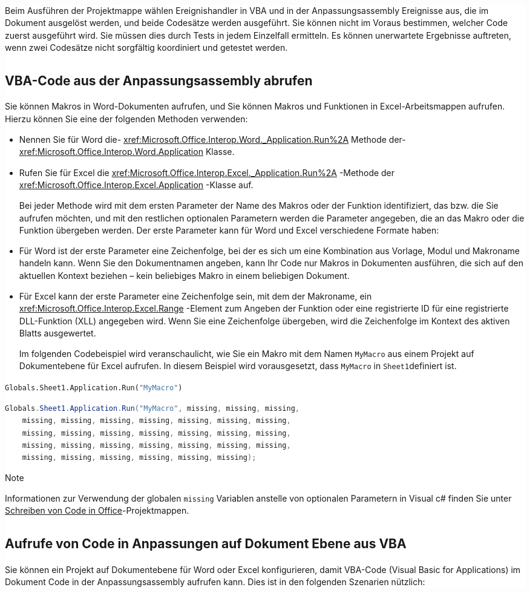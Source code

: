  Beim Ausführen der Projektmappe wählen Ereignishandler in VBA und in der Anpassungsassembly Ereignisse aus, die im Dokument ausgelöst werden, und beide Codesätze werden ausgeführt. Sie können nicht im Voraus bestimmen, welcher Code zuerst ausgeführt wird. Sie müssen dies durch Tests in jedem Einzelfall ermitteln. Es können unerwartete Ergebnisse auftreten, wenn zwei Codesätze nicht sorgfältig koordiniert und getestet werden.

## <a name="call-vba-code-from-the-customization-assembly"></a>VBA-Code aus der Anpassungsassembly abrufen
 Sie können Makros in Word-Dokumenten aufrufen, und Sie können Makros und Funktionen in Excel-Arbeitsmappen aufrufen. Hierzu können Sie eine der folgenden Methoden verwenden:

- Nennen Sie für Word die- <xref:Microsoft.Office.Interop.Word._Application.Run%2A> Methode der- <xref:Microsoft.Office.Interop.Word.Application> Klasse.

- Rufen Sie für Excel die <xref:Microsoft.Office.Interop.Excel._Application.Run%2A> -Methode der <xref:Microsoft.Office.Interop.Excel.Application> -Klasse auf.

  Bei jeder Methode wird mit dem ersten Parameter der Name des Makros oder der Funktion identifiziert, das bzw. die Sie aufrufen möchten, und mit den restlichen optionalen Parametern werden die Parameter angegeben, die an das Makro oder die Funktion übergeben werden. Der erste Parameter kann für Word und Excel verschiedene Formate haben:

- Für Word ist der erste Parameter eine Zeichenfolge, bei der es sich um eine Kombination aus Vorlage, Modul und Makroname handeln kann. Wenn Sie den Dokumentnamen angeben, kann Ihr Code nur Makros in Dokumenten ausführen, die sich auf den aktuellen Kontext beziehen – kein beliebiges Makro in einem beliebigen Dokument.

- Für Excel kann der erste Parameter eine Zeichenfolge sein, mit dem der Makroname, ein <xref:Microsoft.Office.Interop.Excel.Range> -Element zum Angeben der Funktion oder eine registrierte ID für eine registrierte DLL-Funktion (XLL) angegeben wird. Wenn Sie eine Zeichenfolge übergeben, wird die Zeichenfolge im Kontext des aktiven Blatts ausgewertet.

  Im folgenden Codebeispiel wird veranschaulicht, wie Sie ein Makro mit dem Namen `MyMacro` aus einem Projekt auf Dokumentebene für Excel aufrufen. In diesem Beispiel wird vorausgesetzt, dass `MyMacro` in `Sheet1`definiert ist.

```vb
Globals.Sheet1.Application.Run("MyMacro")
```

```csharp
Globals.Sheet1.Application.Run("MyMacro", missing, missing, missing,
    missing, missing, missing, missing, missing, missing, missing,
    missing, missing, missing, missing, missing, missing, missing,
    missing, missing, missing, missing, missing, missing, missing,
    missing, missing, missing, missing, missing, missing);
```

> [!NOTE]
> Informationen zur Verwendung der globalen `missing` Variablen anstelle von optionalen Parametern in Visual c# finden Sie unter [Schreiben von Code in Office](../vsto/writing-code-in-office-solutions.md)-Projektmappen.

## <a name="call-code-in-document-level-customizations-from-vba"></a>Aufrufe von Code in Anpassungen auf Dokument Ebene aus VBA
 Sie können ein Projekt auf Dokumentebene für Word oder Excel konfigurieren, damit VBA-Code (Visual Basic for Applications) im Dokument Code in der Anpassungsassembly aufrufen kann. Dies ist in den folgenden Szenarien nützlich:
